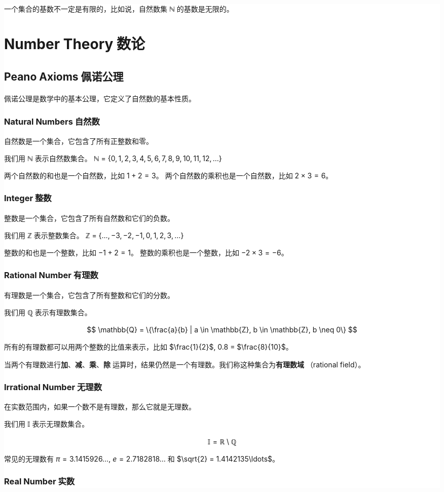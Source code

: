 一个集合的基数不一定是有限的，比如说，自然数集 $\mathbb{N}$ 的基数是无限的。

# Number Theory 数论

## Peano Axioms 佩诺公理

佩诺公理是数学中的基本公理，它定义了自然数的基本性质。

### Natural Numbers 自然数

自然数是一个集合，它包含了所有正整数和零。

我们用 $\mathbb{N}$ 表示自然数集合。
$\mathbb{N}$ = $\{0, 1, 2, 3, 4, 5, 6, 7, 8, 9, 10, 11, 12, \ldots\}$

两个自然数的和也是一个自然数，比如 $1 + 2 = 3$。
两个自然数的乘积也是一个自然数，比如 $2 \times 3 = 6$。

### Integer 整数

整数是一个集合，它包含了所有自然数和它们的负数。

我们用 $\mathbb{Z}$ 表示整数集合。
$\mathbb{Z}$ = $\{\ldots, -3, -2, -1, 0, 1, 2, 3, \ldots\}$

整数的和也是一个整数，比如 $-1 + 2 = 1$。
整数的乘积也是一个整数，比如 $-2 \times 3 = -6$。

### Rational Number 有理数

有理数是一个集合，它包含了所有整数和它们的分数。

我们用 $\mathbb{Q}$ 表示有理数集合。

$$
\mathbb{Q} = \{\frac{a}{b} | a \in \mathbb{Z}, b \in \mathbb{Z}, b \neq 0\}
$$

所有的有理数都可以用两个整数的比值来表示，比如 $\frac{1}{2}$, 0.8 = $\frac{8}{10}$。

当两个有理数进行**加**、**减**、**乘**、**除** 运算时，结果仍然是一个有理数。我们称这种集合为**有理数域** （rational field）。

### Irrational Number 无理数

在实数范围内，如果一个数不是有理数，那么它就是无理数。

我们用 $\mathbb{I}$ 表示无理数集合。

$$
\mathbb{I} = \mathbb{R} \setminus \mathbb{Q}
$$

常见的无理数有 $\pi = 3.1415926\ldots$, $e = 2.7182818\ldots$ 和 $\sqrt{2} = 1.4142135\ldots$。

### Real Number 实数
